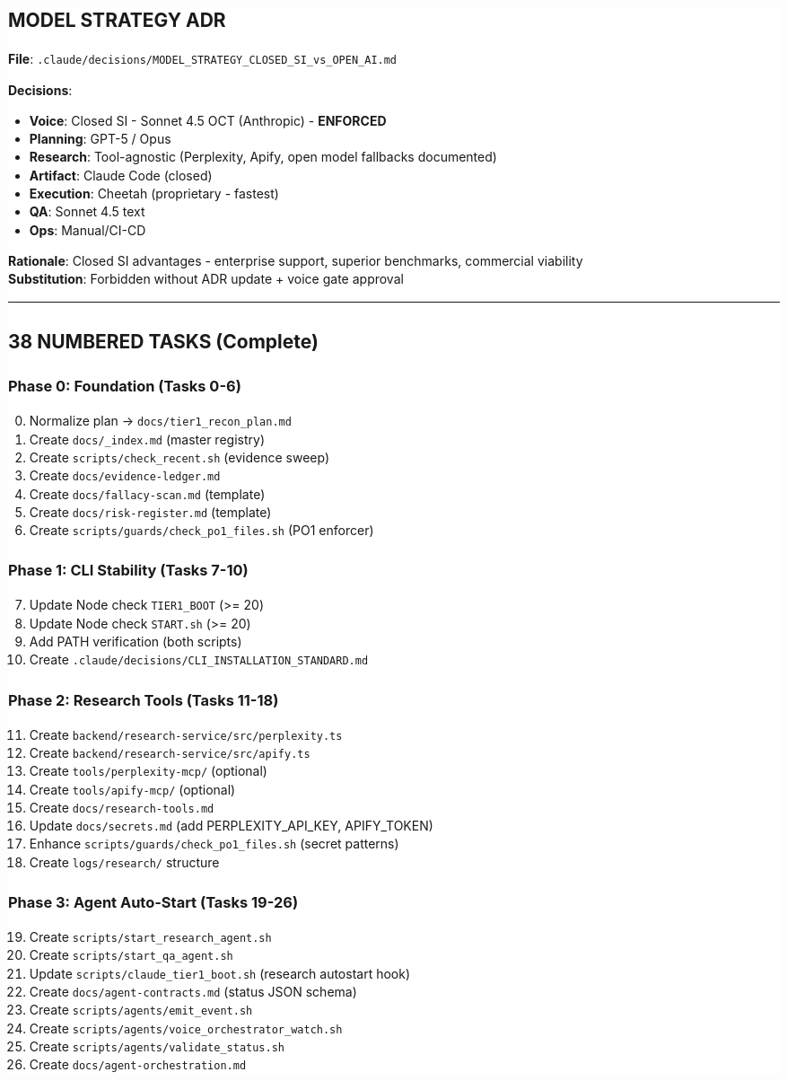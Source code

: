 
## MODEL STRATEGY ADR

**File**: `.claude/decisions/MODEL_STRATEGY_CLOSED_SI_vs_OPEN_AI.md`

**Decisions**:
- **Voice**: Closed SI - Sonnet 4.5 OCT (Anthropic) - **ENFORCED**
- **Planning**: GPT-5 / Opus
- **Research**: Tool-agnostic (Perplexity, Apify, open model fallbacks documented)
- **Artifact**: Claude Code (closed)
- **Execution**: Cheetah (proprietary - fastest)
- **QA**: Sonnet 4.5 text
- **Ops**: Manual/CI-CD

**Rationale**: Closed SI advantages - enterprise support, superior benchmarks, commercial viability  
**Substitution**: Forbidden without ADR update + voice gate approval

---

## 38 NUMBERED TASKS (Complete)

### Phase 0: Foundation (Tasks 0-6)
0. Normalize plan → `docs/tier1_recon_plan.md`
1. Create `docs/_index.md` (master registry)
2. Create `scripts/check_recent.sh` (evidence sweep)
3. Create `docs/evidence-ledger.md`
4. Create `docs/fallacy-scan.md` (template)
5. Create `docs/risk-register.md` (template)
6. Create `scripts/guards/check_po1_files.sh` (PO1 enforcer)

### Phase 1: CLI Stability (Tasks 7-10)
7. Update Node check `TIER1_BOOT` (>= 20)
8. Update Node check `START.sh` (>= 20)
9. Add PATH verification (both scripts)
10. Create `.claude/decisions/CLI_INSTALLATION_STANDARD.md`

### Phase 2: Research Tools (Tasks 11-18)
11. Create `backend/research-service/src/perplexity.ts`
12. Create `backend/research-service/src/apify.ts`
13. Create `tools/perplexity-mcp/` (optional)
14. Create `tools/apify-mcp/` (optional)
15. Create `docs/research-tools.md`
16. Update `docs/secrets.md` (add PERPLEXITY_API_KEY, APIFY_TOKEN)
17. Enhance `scripts/guards/check_po1_files.sh` (secret patterns)
18. Create `logs/research/` structure

### Phase 3: Agent Auto-Start (Tasks 19-26)
19. Create `scripts/start_research_agent.sh`
20. Create `scripts/start_qa_agent.sh`
21. Update `scripts/claude_tier1_boot.sh` (research autostart hook)
22. Create `docs/agent-contracts.md` (status JSON schema)
23. Create `scripts/agents/emit_event.sh`
24. Create `scripts/agents/voice_orchestrator_watch.sh`
25. Create `scripts/agents/validate_status.sh`
26. Create `docs/agent-orchestration.md`

